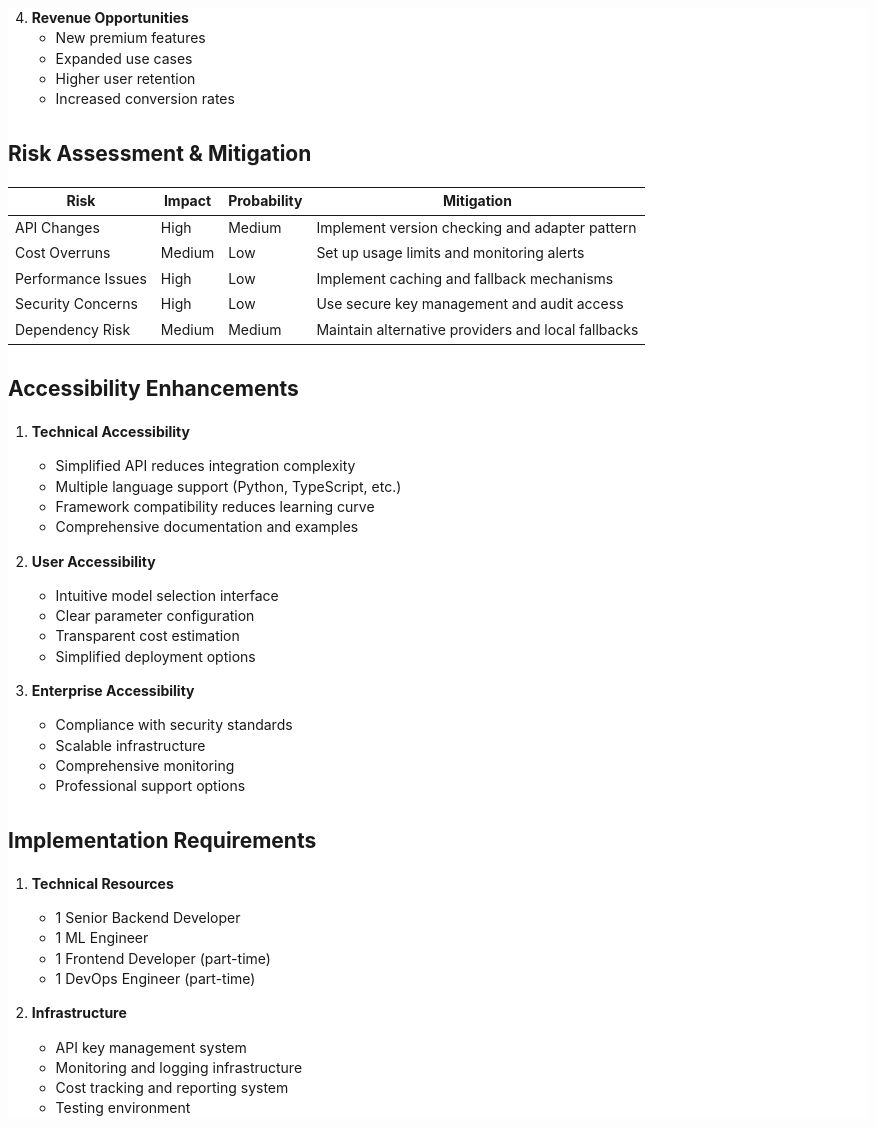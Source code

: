 4. **Revenue Opportunities**
   - New premium features
   - Expanded use cases
   - Higher user retention
   - Increased conversion rates

## Risk Assessment & Mitigation

| Risk | Impact | Probability | Mitigation |
|------|--------|------------|------------|
| API Changes | High | Medium | Implement version checking and adapter pattern |
| Cost Overruns | Medium | Low | Set up usage limits and monitoring alerts |
| Performance Issues | High | Low | Implement caching and fallback mechanisms |
| Security Concerns | High | Low | Use secure key management and audit access |
| Dependency Risk | Medium | Medium | Maintain alternative providers and local fallbacks |

## Accessibility Enhancements

1. **Technical Accessibility**
   - Simplified API reduces integration complexity
   - Multiple language support (Python, TypeScript, etc.)
   - Framework compatibility reduces learning curve
   - Comprehensive documentation and examples

2. **User Accessibility**
   - Intuitive model selection interface
   - Clear parameter configuration
   - Transparent cost estimation
   - Simplified deployment options

3. **Enterprise Accessibility**
   - Compliance with security standards
   - Scalable infrastructure
   - Comprehensive monitoring
   - Professional support options

## Implementation Requirements

1. **Technical Resources**
   - 1 Senior Backend Developer
   - 1 ML Engineer
   - 1 Frontend Developer (part-time)
   - 1 DevOps Engineer (part-time)

2. **Infrastructure**
   - API key management system
   - Monitoring and logging infrastructure
   - Cost tracking and reporting system
   - Testing environment
